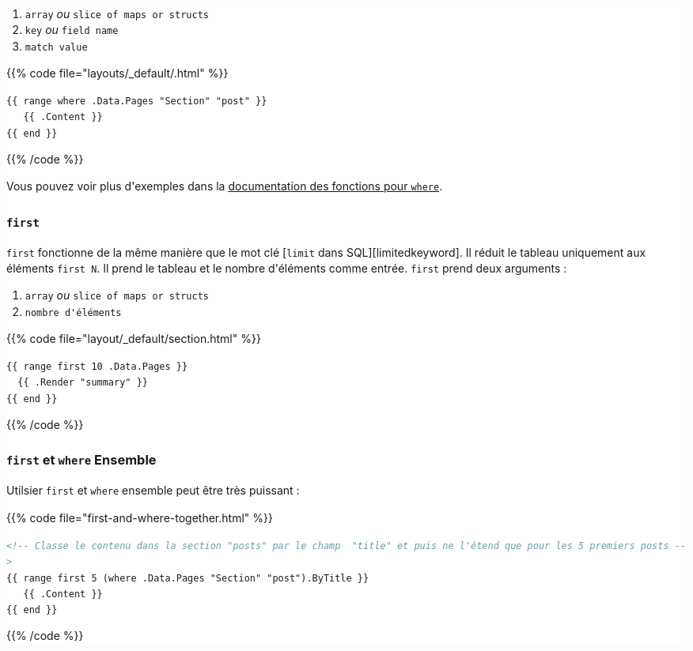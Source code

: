 1. `array` *ou* `slice of maps or structs`
2. `key` *ou* `field name`
3. `match value`

{{% code file="layouts/_default/.html" %}}
```html
{{ range where .Data.Pages "Section" "post" }}
   {{ .Content }}
{{ end }}
```
{{% /code %}}

Vous pouvez voir plus d'exemples dans la [documentation des fonctions pour `where`][wherefunction].

### `first`

`first` fonctionne de la même manière que le mot clé [`limit` dans SQL][limitedkeyword]. Il réduit le tableau uniquement aux éléments `first N`. Il prend le tableau et le nombre d'éléments comme entrée. `first` prend deux arguments :
  
1. `array` *ou* `slice of maps or structs`
2. `nombre d'éléments`

{{% code file="layout/_default/section.html" %}}
```html
{{ range first 10 .Data.Pages }}
  {{ .Render "summary" }}
{{ end }}
```
{{% /code %}}

### `first` et `where` Ensemble

Utilsier `first` et `where` ensemble peut être très puissant :

{{% code file="first-and-where-together.html" %}}
```html
<!-- Classe le contenu dans la section "posts" par le champ  "title" et puis ne l'étend que pour les 5 premiers posts -->
{{ range first 5 (where .Data.Pages "Section" "post").ByTitle }}
   {{ .Content }}
{{ end }}
```
{{% /code %}}

[base]: /templates/base/
[bepsays]: http://bepsays.com/en/2016/12/19/hugo-018/
[directorystructure]: /demarrage/directory-structure/
[`Format` function]: /fonctions/format/
[front matter]: /gestion-contenu/front-matter/
[getpage]: /fonctions/getpage/
[homepage]: /templates/homepage/
[homepage]: /templates/homepage/
[limitkeyword]: https://www.techonthenet.com/sql/select_limit.php
[mentalmodel]: http://webstyleguide.com/wsg3/3-information-architecture/3-site-structure.html
[pagevars]: /variables/page/
[partials]: /templates/partials/
[RSS 2.0]: http://cyber.law.harvard.edu/rss/rss.html "RSS 2.0 Specification"
[rss]: /templates/rss/
[sections]: /gestion-contenu/sections/
[sectiontemps]: /templates/section-templates/
[sitevars]: /variables/site/
[taxlists]: /templates/taxonomy-templates/#taxonomy-list-templates/
[taxterms]: /templates/taxonomy-templates/#taxonomy-terms-templates/
[taxvars]: /variables/taxonomy/
[views]: /templates/views/
[wherefunction]: /gestion-contenu/where/
[wherekeyword]: https://www.techonthenet.com/sql/where.php